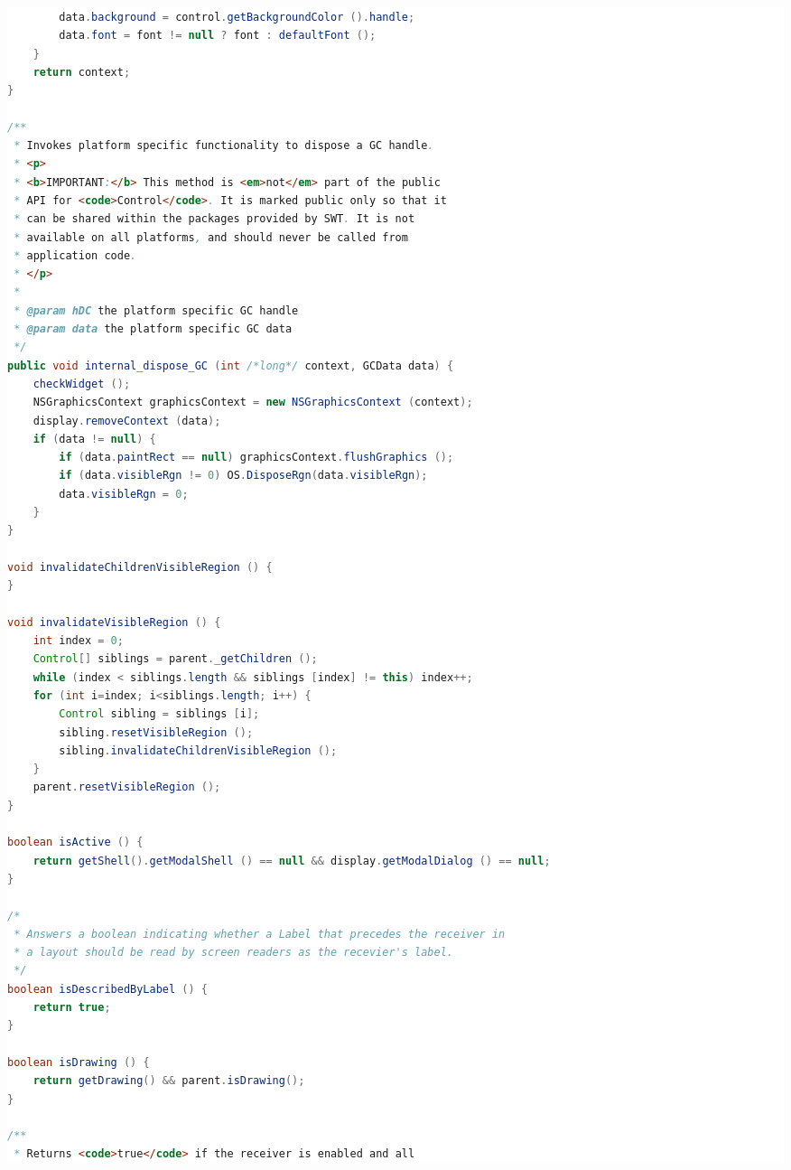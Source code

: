 ```java
		data.background = control.getBackgroundColor ().handle;
		data.font = font != null ? font : defaultFont ();		
	}
	return context;
}

/**	 
 * Invokes platform specific functionality to dispose a GC handle.
 * <p>
 * <b>IMPORTANT:</b> This method is <em>not</em> part of the public
 * API for <code>Control</code>. It is marked public only so that it
 * can be shared within the packages provided by SWT. It is not
 * available on all platforms, and should never be called from
 * application code.
 * </p>
 *
 * @param hDC the platform specific GC handle
 * @param data the platform specific GC data 
 */
public void internal_dispose_GC (int /*long*/ context, GCData data) {
	checkWidget ();
	NSGraphicsContext graphicsContext = new NSGraphicsContext (context);
	display.removeContext (data);
	if (data != null) {
		if (data.paintRect == null) graphicsContext.flushGraphics ();
		if (data.visibleRgn != 0) OS.DisposeRgn(data.visibleRgn);
		data.visibleRgn = 0;
	}
}

void invalidateChildrenVisibleRegion () {
}

void invalidateVisibleRegion () {
	int index = 0;
	Control[] siblings = parent._getChildren ();
	while (index < siblings.length && siblings [index] != this) index++;
	for (int i=index; i<siblings.length; i++) {
		Control sibling = siblings [i];
		sibling.resetVisibleRegion ();
		sibling.invalidateChildrenVisibleRegion ();
	}
	parent.resetVisibleRegion ();
}

boolean isActive () {
	return getShell().getModalShell () == null && display.getModalDialog () == null;
}

/*
 * Answers a boolean indicating whether a Label that precedes the receiver in
 * a layout should be read by screen readers as the recevier's label.
 */
boolean isDescribedByLabel () {
	return true;
}

boolean isDrawing () {
	return getDrawing() && parent.isDrawing();
}

/**
 * Returns <code>true</code> if the receiver is enabled and all
```